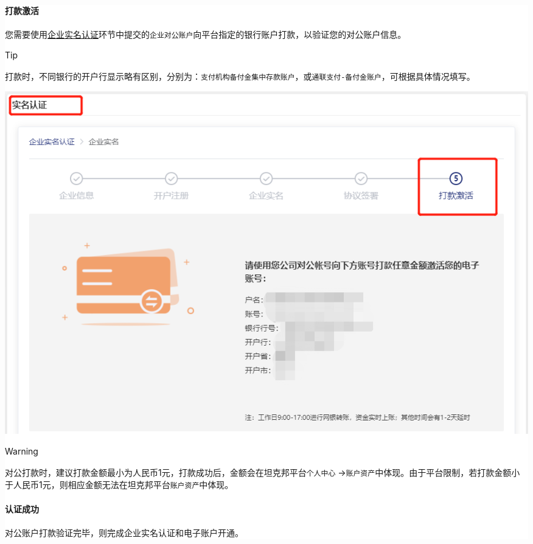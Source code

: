 #### 打款激活

您需要使用[企业实名认证](#企业实名认证)环节中提交的`企业对公账户`向平台指定的银行账户打款，以验证您的对公账户信息。

> [!tip]
> 打款时，不同银行的开户行显示略有区别，分别为：`支付机构备付金集中存款账户`，或`通联支付-备付金账户`，可根据具体情况填写。

![](registration.assets/reg192.png)

> [!warning]
> 对公打款时，建议打款金额最小为人民币1元，打款成功后，金额会在坦克邦平台`个人中心` ->`账户资产`中体现。由于平台限制，若打款金额小于人民币1元，则相应金额无法在坦克邦平台`账户资产`中体现。

#### 认证成功

对公账户打款验证完毕，则完成企业实名认证和电子账户开通。
